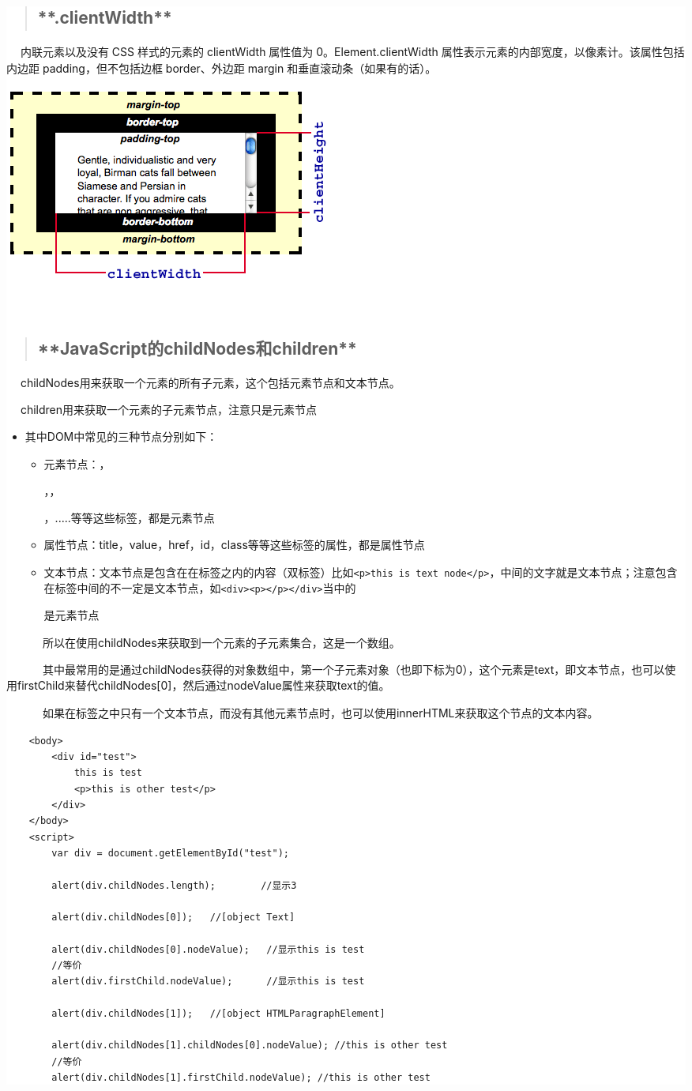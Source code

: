 > <h2 id="clientWidth">**.clientWidth**</h2>


&emsp; 内联元素以及没有 CSS 样式的元素的 clientWidth 属性值为 0。Element.clientWidth 属性表示元素的内部宽度，以像素计。该属性包括内边距 padding，但不包括边框 border、外边距 margin 和垂直滚动条（如果有的话）。


![图解](https://raw.githubusercontent.com/harleyGit/StudyNotes/master/Pictures/js_3.png)


<br/>


> <h2 id="JavaScript的childNodes和children">**JavaScript的childNodes和children**</h2>


&emsp; childNodes用来获取一个元素的所有子元素，这个包括元素节点和文本节点。

&emsp; children用来获取一个元素的子元素节点，注意只是元素节点

- 其中DOM中常见的三种节点分别如下：

	- 元素节点：<body>，<p>，<a>，<div>，<head>.....等等这些标签，都是元素节点

	- 属性节点：title，value，href，id，class等等这些标签的属性，都是属性节点

	- 文本节点：文本节点是包含在在标签之内的内容（双标签）比如`<p>this is text node</p>`，中间的文字就是文本节点；注意包含在标签中间的不一定是文本节点，如`<div><p></p></div>`当中的<p>是元素节点

　　&emsp; 所以在使用childNodes来获取到一个元素的子元素集合，这是一个数组。

　　&emsp; 其中最常用的是通过childNodes获得的对象数组中，第一个子元素对象（也即下标为0），这个元素是text，即文本节点，也可以使用firstChild来替代childNodes[0]，然后通过nodeValue属性来获取text的值。

　　&emsp; 如果在标签之中只有一个文本节点，而没有其他元素节点时，也可以使用innerHTML来获取这个节点的文本内容。
　　
```
	<body>
		<div id="test">
			this is test
			<p>this is other test</p>
		</div>
	</body>
	<script>
		var div = document.getElementById("test");
		
		alert(div.childNodes.length);        //显示3
		
		alert(div.childNodes[0]);   //[object Text]
		
		alert(div.childNodes[0].nodeValue);   //显示this is test
		//等价
		alert(div.firstChild.nodeValue);      //显示this is test
		
		alert(div.childNodes[1]);   //[object HTMLParagraphElement]
		
		alert(div.childNodes[1].childNodes[0].nodeValue); //this is other test
		//等价   
		alert(div.childNodes[1].firstChild.nodeValue); //this is other test
```